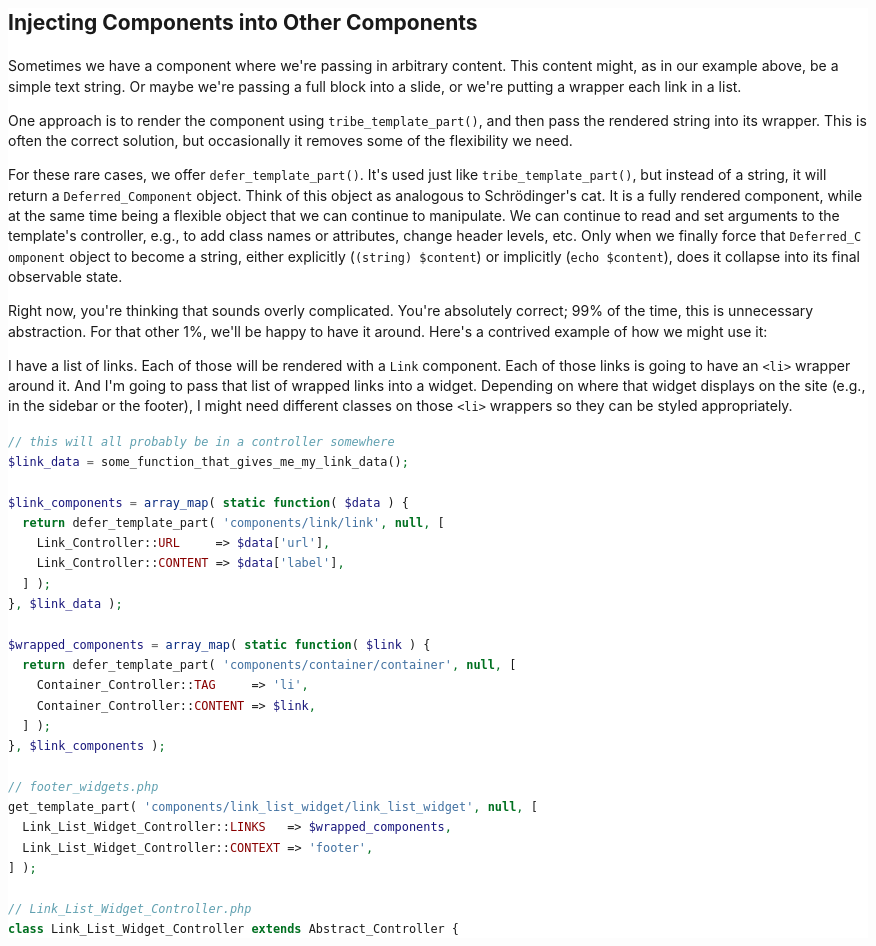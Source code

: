 ## Injecting Components into Other Components

Sometimes we have a component where we're passing in arbitrary content. This content might, as in our example above, be
a simple text string. Or maybe we're passing a full block into a slide, or we're putting a wrapper each link in a list.

One approach is to render the component using `tribe_template_part()`, and then pass the rendered string into its
wrapper. This is often the correct solution, but occasionally it removes some of the flexibility we need.

For these rare cases, we offer `defer_template_part()`. It's used just like `tribe_template_part()`, but instead of a
string, it will return a `Deferred_Component` object. Think of this object as analogous to Schrödinger's cat. It is
a fully rendered component, while at the same time being a flexible object that we can continue to manipulate. We can
continue to read and set arguments to the template's controller, e.g., to add class names or attributes, change
header levels, etc. Only when we finally force that `Deferred_Component` object to become a string, either
explicitly (`(string) $content`) or implicitly (`echo $content`), does it collapse into its final observable state.

Right now, you're thinking that sounds overly complicated. You're absolutely correct; 99% of the time, this is
unnecessary abstraction. For that other 1%, we'll be happy to have it around. Here's a contrived example of how we
might use it:

I have a list of links. Each of those will be rendered with a `Link` component. Each of those links is going to have
an `<li>` wrapper around it. And I'm going to pass that list of wrapped links into a widget. Depending on where that
widget displays on the site (e.g., in the sidebar or the footer), I might need different classes on those `<li>`
wrappers so they can be styled appropriately.

```php
// this will all probably be in a controller somewhere
$link_data = some_function_that_gives_me_my_link_data();

$link_components = array_map( static function( $data ) {
  return defer_template_part( 'components/link/link', null, [
    Link_Controller::URL     => $data['url'],
    Link_Controller::CONTENT => $data['label'],
  ] );
}, $link_data );

$wrapped_components = array_map( static function( $link ) {
  return defer_template_part( 'components/container/container', null, [
    Container_Controller::TAG     => 'li',
    Container_Controller::CONTENT => $link,
  ] );
}, $link_components );

// footer_widgets.php
get_template_part( 'components/link_list_widget/link_list_widget', null, [
  Link_List_Widget_Controller::LINKS   => $wrapped_components,
  Link_List_Widget_Controller::CONTEXT => 'footer',
] );

// Link_List_Widget_Controller.php
class Link_List_Widget_Controller extends Abstract_Controller {
```